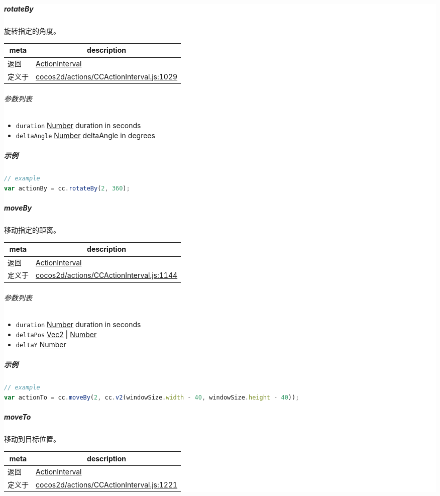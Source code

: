 ##### rotateBy

旋转指定的角度。

| meta | description |
|------|-------------|
| 返回 | <a href="../classes/ActionInterval.html" class="crosslink">ActionInterval</a> 
| 定义于 | [cocos2d/actions/CCActionInterval.js:1029](https://github.com/cocos-creator/engine/blob/76f37f407b386c997979b56dd0d3e99ac2c02cc4/cocos2d/actions/CCActionInterval.js#L1029) |

###### 参数列表
- `duration` <a href="https://developer.mozilla.org/en/JavaScript/Reference/Global_Objects/Number" class="crosslink external" target="_blank">Number</a> duration in seconds
- `deltaAngle` <a href="https://developer.mozilla.org/en/JavaScript/Reference/Global_Objects/Number" class="crosslink external" target="_blank">Number</a> deltaAngle in degrees

##### 示例

```js
// example
var actionBy = cc.rotateBy(2, 360);
```

##### moveBy

移动指定的距离。

| meta | description |
|------|-------------|
| 返回 | <a href="../classes/ActionInterval.html" class="crosslink">ActionInterval</a> 
| 定义于 | [cocos2d/actions/CCActionInterval.js:1144](https://github.com/cocos-creator/engine/blob/76f37f407b386c997979b56dd0d3e99ac2c02cc4/cocos2d/actions/CCActionInterval.js#L1144) |

###### 参数列表
- `duration` <a href="https://developer.mozilla.org/en/JavaScript/Reference/Global_Objects/Number" class="crosslink external" target="_blank">Number</a> duration in seconds
- `deltaPos` <a href="../classes/Vec2.html" class="crosslink">Vec2</a> &#124; <a href="https://developer.mozilla.org/en/JavaScript/Reference/Global_Objects/Number" class="crosslink external" target="_blank">Number</a> 
- `deltaY` <a href="https://developer.mozilla.org/en/JavaScript/Reference/Global_Objects/Number" class="crosslink external" target="_blank">Number</a> 

##### 示例

```js
// example
var actionTo = cc.moveBy(2, cc.v2(windowSize.width - 40, windowSize.height - 40));
```

##### moveTo

移动到目标位置。

| meta | description |
|------|-------------|
| 返回 | <a href="../classes/ActionInterval.html" class="crosslink">ActionInterval</a> 
| 定义于 | [cocos2d/actions/CCActionInterval.js:1221](https://github.com/cocos-creator/engine/blob/76f37f407b386c997979b56dd0d3e99ac2c02cc4/cocos2d/actions/CCActionInterval.js#L1221) |

